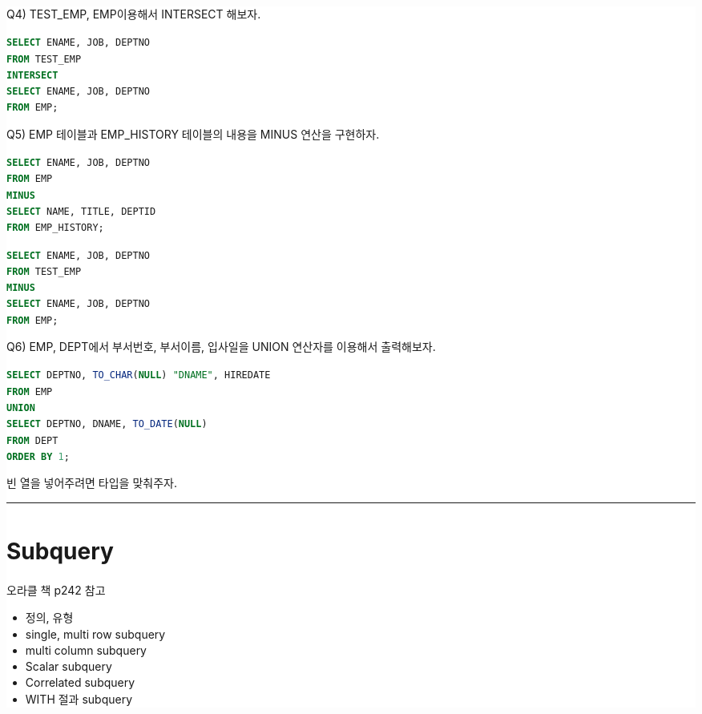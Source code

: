 

Q4) TEST_EMP, EMP이용해서 INTERSECT 해보자.

```sql
SELECT ENAME, JOB, DEPTNO
FROM TEST_EMP
INTERSECT
SELECT ENAME, JOB, DEPTNO
FROM EMP;
```



Q5) EMP 테이블과 EMP_HISTORY 테이블의 내용을 MINUS 연산을 구현하자.

```sql
SELECT ENAME, JOB, DEPTNO
FROM EMP
MINUS
SELECT NAME, TITLE, DEPTID
FROM EMP_HISTORY;
```

```sql
SELECT ENAME, JOB, DEPTNO
FROM TEST_EMP
MINUS
SELECT ENAME, JOB, DEPTNO
FROM EMP;
```



Q6) EMP, DEPT에서 부서번호, 부서이름, 입사일을 UNION 연산자를 이용해서 출력해보자.

```sql
SELECT DEPTNO, TO_CHAR(NULL) "DNAME", HIREDATE
FROM EMP
UNION
SELECT DEPTNO, DNAME, TO_DATE(NULL)
FROM DEPT
ORDER BY 1;
```

빈 열을 넣어주려면 타입을 맞춰주자. 



---

# Subquery 

오라클 책 p242 참고

- 정의, 유형
- single, multi row subquery
- multi column subquery
- Scalar subquery
- Correlated subquery
- WITH 절과 subquery
